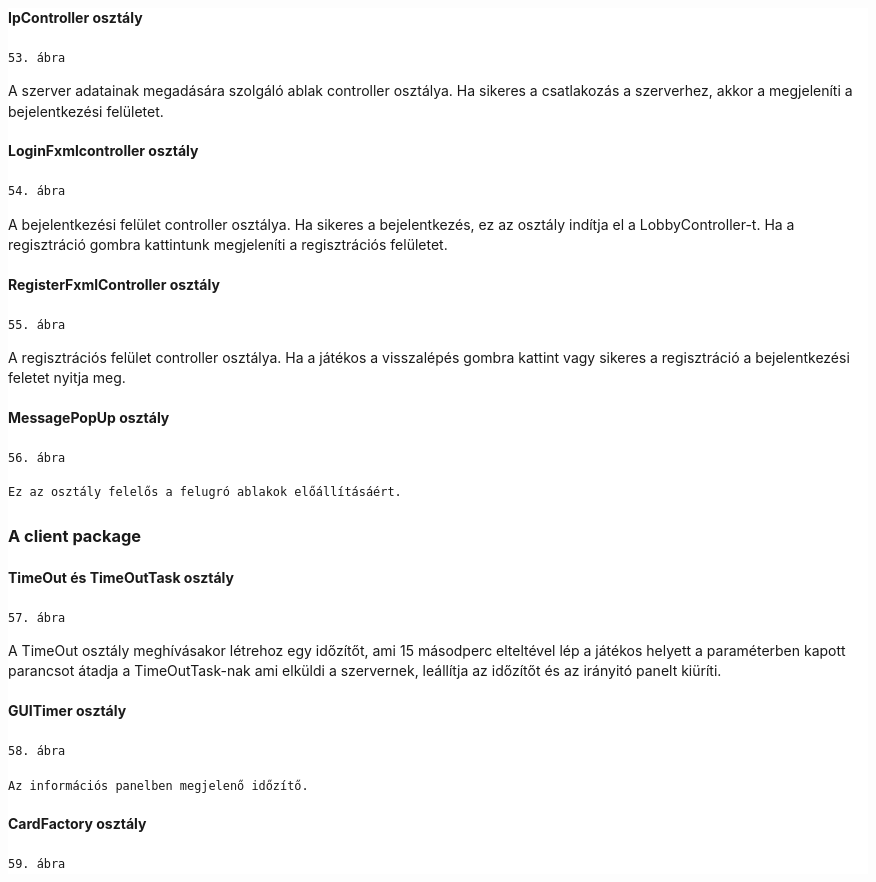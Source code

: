 #### IpController osztály

```
53. ábra
```
A szerver adatainak megadására szolgáló ablak controller osztálya. Ha sikeres a
csatlakozás a szerverhez, akkor a megjeleníti a bejelentkezési felületet.


#### LoginFxmlcontroller osztály

```
54. ábra
```
A bejelentkezési felület controller osztálya. Ha sikeres a bejelentkezés, ez az osztály
indítja el a LobbyController-t. Ha a regisztráció gombra kattintunk megjeleníti a
regisztrációs felületet.

#### RegisterFxmlController osztály

```
55. ábra
```
A regisztrációs felület controller osztálya. Ha a játékos a visszalépés gombra kattint
vagy sikeres a regisztráció a bejelentkezési feletet nyitja meg.


#### MessagePopUp osztály

```
56. ábra
```
```
Ez az osztály felelős a felugró ablakok előállításáért.
```
### A client package

#### TimeOut és TimeOutTask osztály

```
57. ábra
```
A TimeOut osztály meghívásakor létrehoz egy időzítőt, ami 15 másodperc elteltével
lép a játékos helyett a paraméterben kapott parancsot átadja a TimeOutTask-nak ami
elküldi a szervernek, leállítja az időzítőt és az irányitó panelt kiüríti.

#### GUITimer osztály

```
58. ábra
```
```
Az információs panelben megjelenő időzítő.
```
#### CardFactory osztály

```
59. ábra
```

